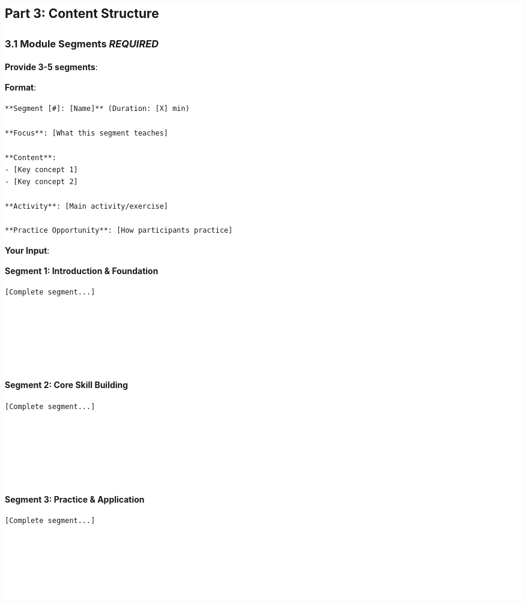 
## Part 3: Content Structure

### 3.1 Module Segments *REQUIRED*

**Provide 3-5 segments**:

**Format**:
```
**Segment [#]: [Name]** (Duration: [X] min)

**Focus**: [What this segment teaches]

**Content**:
- [Key concept 1]
- [Key concept 2]

**Activity**: [Main activity/exercise]

**Practice Opportunity**: [How participants practice]
```

**Your Input**:

**Segment 1: Introduction & Foundation**
```
[Complete segment...]







```

**Segment 2: Core Skill Building**
```
[Complete segment...]







```

**Segment 3: Practice & Application**
```
[Complete segment...]







```
